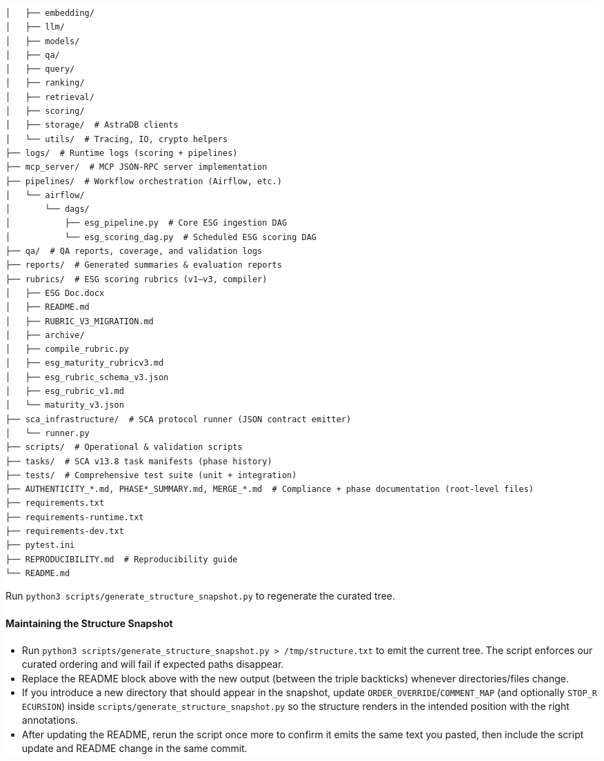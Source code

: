 ```
│   ├── embedding/
│   ├── llm/
│   ├── models/
│   ├── qa/
│   ├── query/
│   ├── ranking/
│   ├── retrieval/
│   ├── scoring/
│   ├── storage/  # AstraDB clients
│   └── utils/  # Tracing, IO, crypto helpers
├── logs/  # Runtime logs (scoring + pipelines)
├── mcp_server/  # MCP JSON-RPC server implementation
├── pipelines/  # Workflow orchestration (Airflow, etc.)
│   └── airflow/
│       └── dags/
│           ├── esg_pipeline.py  # Core ESG ingestion DAG
│           └── esg_scoring_dag.py  # Scheduled ESG scoring DAG
├── qa/  # QA reports, coverage, and validation logs
├── reports/  # Generated summaries & evaluation reports
├── rubrics/  # ESG scoring rubrics (v1–v3, compiler)
│   ├── ESG Doc.docx
│   ├── README.md
│   ├── RUBRIC_V3_MIGRATION.md
│   ├── archive/
│   ├── compile_rubric.py
│   ├── esg_maturity_rubricv3.md
│   ├── esg_rubric_schema_v3.json
│   ├── esg_rubric_v1.md
│   └── maturity_v3.json
├── sca_infrastructure/  # SCA protocol runner (JSON contract emitter)
│   └── runner.py
├── scripts/  # Operational & validation scripts
├── tasks/  # SCA v13.8 task manifests (phase history)
├── tests/  # Comprehensive test suite (unit + integration)
├── AUTHENTICITY_*.md, PHASE*_SUMMARY.md, MERGE_*.md  # Compliance + phase documentation (root-level files)
├── requirements.txt
├── requirements-runtime.txt
├── requirements-dev.txt
├── pytest.ini
├── REPRODUCIBILITY.md  # Reproducibility guide
└── README.md
```
Run `python3 scripts/generate_structure_snapshot.py` to regenerate the curated tree.

#### Maintaining the Structure Snapshot

- Run `python3 scripts/generate_structure_snapshot.py > /tmp/structure.txt` to emit the current tree. The script enforces our curated ordering and will fail if expected paths disappear.
- Replace the README block above with the new output (between the triple backticks) whenever directories/files change.
- If you introduce a new directory that should appear in the snapshot, update `ORDER_OVERRIDE`/`COMMENT_MAP` (and optionally `STOP_RECURSION`) inside `scripts/generate_structure_snapshot.py` so the structure renders in the intended position with the right annotations.
- After updating the README, rerun the script once more to confirm it emits the same text you pasted, then include the script update and README change in the same commit.
